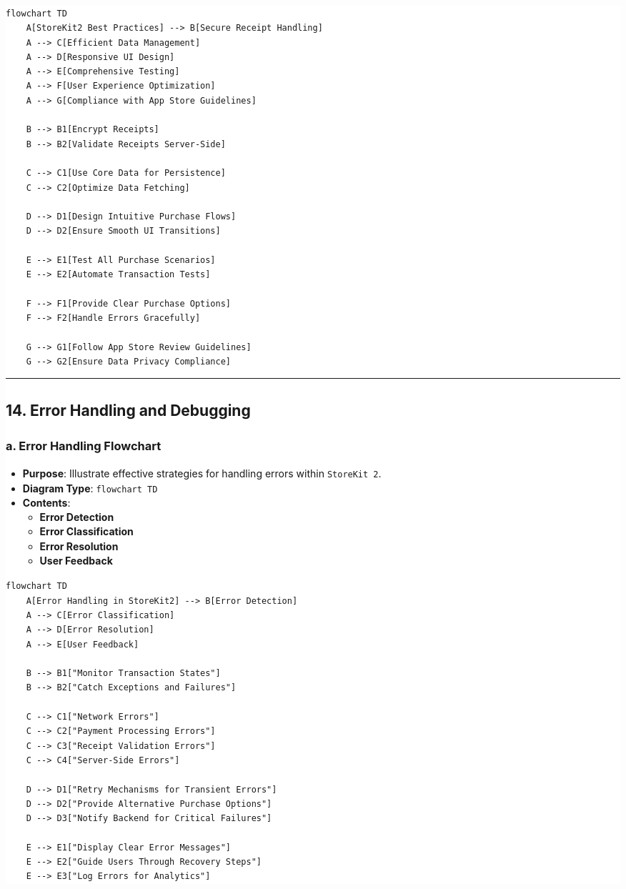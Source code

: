 ```mermaid
flowchart TD
    A[StoreKit2 Best Practices] --> B[Secure Receipt Handling]
    A --> C[Efficient Data Management]
    A --> D[Responsive UI Design]
    A --> E[Comprehensive Testing]
    A --> F[User Experience Optimization]
    A --> G[Compliance with App Store Guidelines]

    B --> B1[Encrypt Receipts]
    B --> B2[Validate Receipts Server-Side]

    C --> C1[Use Core Data for Persistence]
    C --> C2[Optimize Data Fetching]

    D --> D1[Design Intuitive Purchase Flows]
    D --> D2[Ensure Smooth UI Transitions]

    E --> E1[Test All Purchase Scenarios]
    E --> E2[Automate Transaction Tests]

    F --> F1[Provide Clear Purchase Options]
    F --> F2[Handle Errors Gracefully]

    G --> G1[Follow App Store Review Guidelines]
    G --> G2[Ensure Data Privacy Compliance]
```

---

## **14. Error Handling and Debugging**

### **a. Error Handling Flowchart**
- **Purpose**: Illustrate effective strategies for handling errors within `StoreKit 2`.
- **Diagram Type**: `flowchart TD`
- **Contents**:
  - **Error Detection**
  - **Error Classification**
  - **Error Resolution**
  - **User Feedback**

```mermaid
flowchart TD
    A[Error Handling in StoreKit2] --> B[Error Detection]
    A --> C[Error Classification]
    A --> D[Error Resolution]
    A --> E[User Feedback]

    B --> B1["Monitor Transaction States"]
    B --> B2["Catch Exceptions and Failures"]

    C --> C1["Network Errors"]
    C --> C2["Payment Processing Errors"]
    C --> C3["Receipt Validation Errors"]
    C --> C4["Server-Side Errors"]

    D --> D1["Retry Mechanisms for Transient Errors"]
    D --> D2["Provide Alternative Purchase Options"]
    D --> D3["Notify Backend for Critical Failures"]

    E --> E1["Display Clear Error Messages"]
    E --> E2["Guide Users Through Recovery Steps"]
    E --> E3["Log Errors for Analytics"]
```
